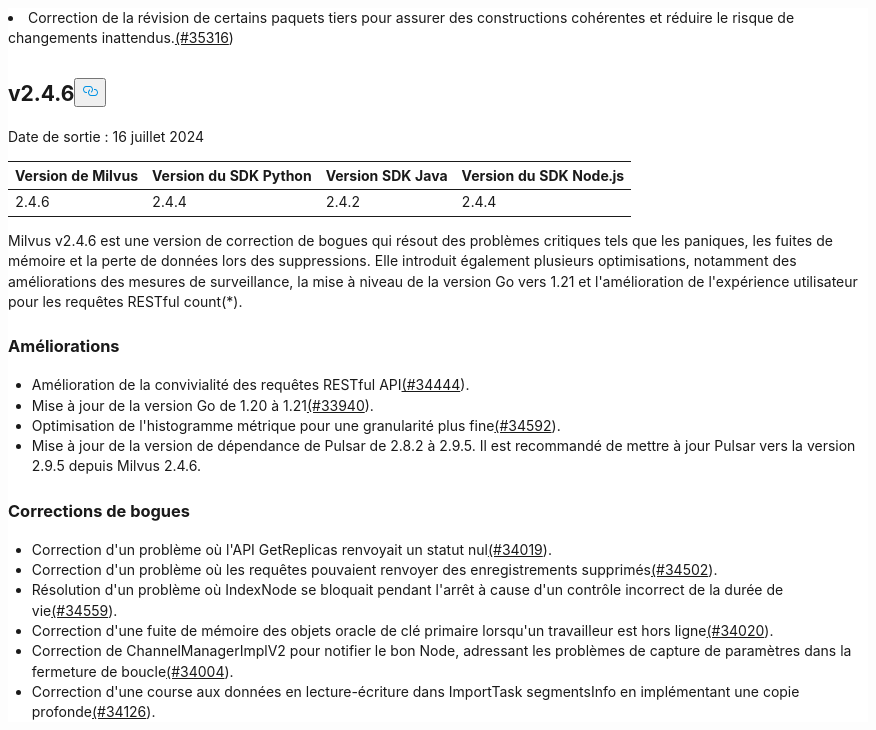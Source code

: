 <li>Correction de la révision de certains paquets tiers pour assurer des constructions cohérentes et réduire le risque de changements inattendus.<a href="https://github.com/milvus-io/milvus/pull/35316">(#35316</a>)</li>
</ul>
<h2 id="v246" class="common-anchor-header">v2.4.6<button data-href="#v246" class="anchor-icon" translate="no">
      <svg translate="no"
        aria-hidden="true"
        focusable="false"
        height="20"
        version="1.1"
        viewBox="0 0 16 16"
        width="16"
      >
        <path
          fill="#0092E4"
          fill-rule="evenodd"
          d="M4 9h1v1H4c-1.5 0-3-1.69-3-3.5S2.55 3 4 3h4c1.45 0 3 1.69 3 3.5 0 1.41-.91 2.72-2 3.25V8.59c.58-.45 1-1.27 1-2.09C10 5.22 8.98 4 8 4H4c-.98 0-2 1.22-2 2.5S3 9 4 9zm9-3h-1v1h1c1 0 2 1.22 2 2.5S13.98 12 13 12H9c-.98 0-2-1.22-2-2.5 0-.83.42-1.64 1-2.09V6.25c-1.09.53-2 1.84-2 3.25C6 11.31 7.55 13 9 13h4c1.45 0 3-1.69 3-3.5S14.5 6 13 6z"
        ></path>
      </svg>
    </button></h2><p>Date de sortie : 16 juillet 2024</p>
<table>
<thead>
<tr><th>Version de Milvus</th><th>Version du SDK Python</th><th>Version SDK Java</th><th>Version du SDK Node.js</th></tr>
</thead>
<tbody>
<tr><td>2.4.6</td><td>2.4.4</td><td>2.4.2</td><td>2.4.4</td></tr>
</tbody>
</table>
<p>Milvus v2.4.6 est une version de correction de bogues qui résout des problèmes critiques tels que les paniques, les fuites de mémoire et la perte de données lors des suppressions. Elle introduit également plusieurs optimisations, notamment des améliorations des mesures de surveillance, la mise à niveau de la version Go vers 1.21 et l'amélioration de l'expérience utilisateur pour les requêtes RESTful count(*).</p>
<h3 id="Improvements" class="common-anchor-header">Améliorations</h3><ul>
<li>Amélioration de la convivialité des requêtes RESTful API<a href="https://github.com/milvus-io/milvus/pull/34444">(#34444</a>).</li>
<li>Mise à jour de la version Go de 1.20 à 1.21<a href="https://github.com/milvus-io/milvus/pull/33940">(#33940</a>).</li>
<li>Optimisation de l'histogramme métrique pour une granularité plus fine<a href="https://github.com/milvus-io/milvus/pull/34592">(#34592</a>).</li>
<li>Mise à jour de la version de dépendance de Pulsar de 2.8.2 à 2.9.5. Il est recommandé de mettre à jour Pulsar vers la version 2.9.5 depuis Milvus 2.4.6.</li>
</ul>
<h3 id="Bug-fixes" class="common-anchor-header">Corrections de bogues</h3><ul>
<li>Correction d'un problème où l'API GetReplicas renvoyait un statut nul<a href="https://github.com/milvus-io/milvus/pull/34019">(#34019</a>).</li>
<li>Correction d'un problème où les requêtes pouvaient renvoyer des enregistrements supprimés<a href="https://github.com/milvus-io/milvus/pull/34502">(#34502</a>).</li>
<li>Résolution d'un problème où IndexNode se bloquait pendant l'arrêt à cause d'un contrôle incorrect de la durée de vie<a href="https://github.com/milvus-io/milvus/pull/34559">(#34559</a>).</li>
<li>Correction d'une fuite de mémoire des objets oracle de clé primaire lorsqu'un travailleur est hors ligne<a href="https://github.com/milvus-io/milvus/pull/34020">(#34020</a>).</li>
<li>Correction de ChannelManagerImplV2 pour notifier le bon Node, adressant les problèmes de capture de paramètres dans la fermeture de boucle<a href="https://github.com/milvus-io/milvus/pull/34004">(#34004</a>).</li>
<li>Correction d'une course aux données en lecture-écriture dans ImportTask segmentsInfo en implémentant une copie profonde<a href="https://github.com/milvus-io/milvus/pull/34126">(#34126</a>).</li>